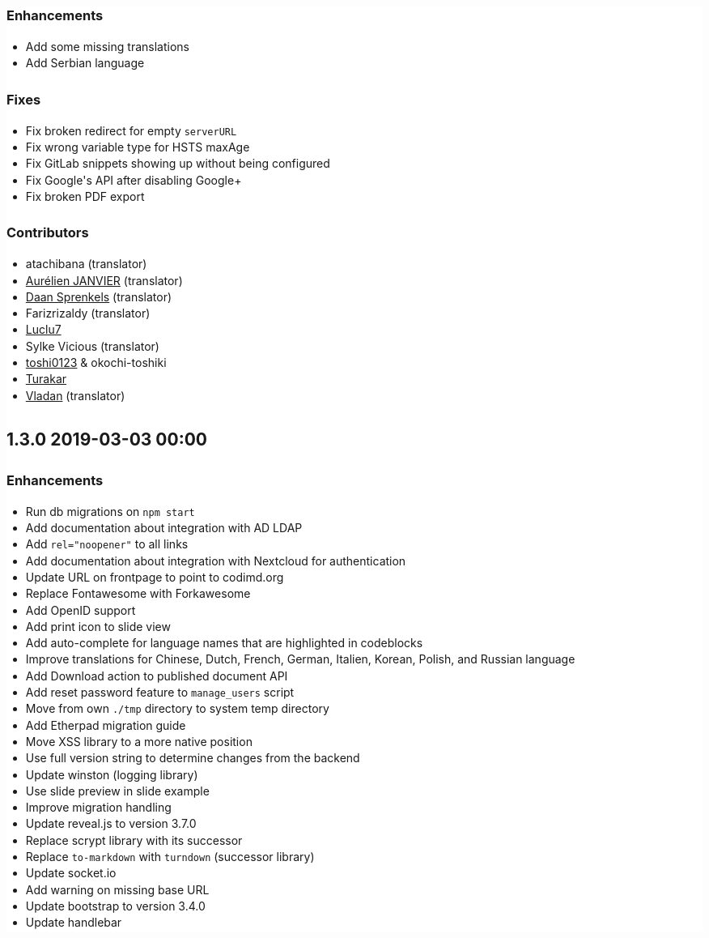 ### Enhancements
* Add some missing translations
* Add Serbian language

### Fixes
* Fix broken redirect for empty `serverURL`
* Fix wrong variable type for HSTS maxAge
* Fix GitLab snippets showing up without being configured
* Fix Google's API after disabling Google+
* Fix broken PDF export

### Contributors
* atachibana (translator)
* [Aurélien JANVIER](https://github.com/ajanvier) (translator)
* [Daan Sprenkels](https://github.com/dsprenkels) (translator)
* Farizrizaldy (translator)
* [Luclu7](https://github.com/Luclu7)
* Sylke Vicious (translator)
* [toshi0123](https://github.com/toshi0123) & okochi-toshiki
* [Turakar](https://github.com/Turakar)
* [Vladan](https://github.com/cvladan) (translator)

<i class="fa fa-tag"></i> 1.3.0 <i class="fa fa-clock-o"></i> 2019-03-03 00:00
---

### Enhancements
* Run db migrations on `npm start`
* Add documentation about integration with AD LDAP
* Add `rel="noopener"` to all links
* Add documentation about integration with Nextcloud for authentication
* Update URL on frontpage to point to codimd.org
* Replace Fontawesome with Forkawesome
* Add OpenID support
* Add print icon to slide view
* Add auto-complete for language names that are highlighted in codeblocks
* Improve translations for Chinese, Dutch, French, German, Italien, Korean, Polish, and Russian language
* Add Download action to published document API
* Add reset password feature to `manage_users` script
* Move from own `./tmp` directory to system temp directory
* Add Etherpad migration guide
* Move XSS library to a more native position
* Use full version string to determine changes from the backend
* Update winston (logging library)
* Use slide preview in slide example
* Improve migration handling
* Update reveal.js to version 3.7.0
* Replace scrypt library with its successor
* Replace `to-markdown` with `turndown` (successor library)
* Update socket.io
* Add warning on missing base URL
* Update bootstrap to version 3.4.0
* Update handlebar
